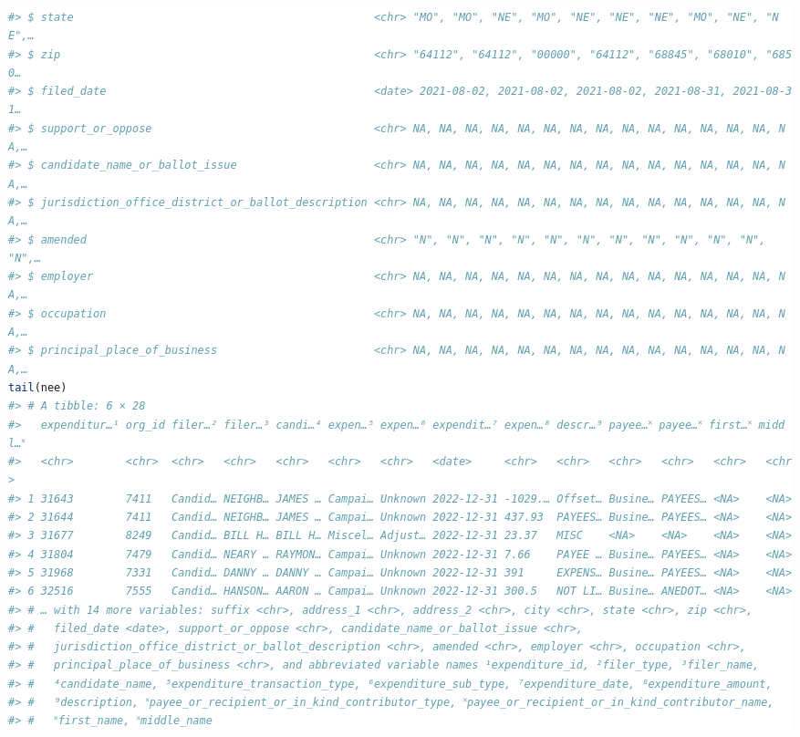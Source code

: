 ``` r
#> $ state                                              <chr> "MO", "MO", "NE", "MO", "NE", "NE", "NE", "MO", "NE", "NE",…
#> $ zip                                                <chr> "64112", "64112", "00000", "64112", "68845", "68010", "6850…
#> $ filed_date                                         <date> 2021-08-02, 2021-08-02, 2021-08-02, 2021-08-31, 2021-08-31…
#> $ support_or_oppose                                  <chr> NA, NA, NA, NA, NA, NA, NA, NA, NA, NA, NA, NA, NA, NA, NA,…
#> $ candidate_name_or_ballot_issue                     <chr> NA, NA, NA, NA, NA, NA, NA, NA, NA, NA, NA, NA, NA, NA, NA,…
#> $ jurisdiction_office_district_or_ballot_description <chr> NA, NA, NA, NA, NA, NA, NA, NA, NA, NA, NA, NA, NA, NA, NA,…
#> $ amended                                            <chr> "N", "N", "N", "N", "N", "N", "N", "N", "N", "N", "N", "N",…
#> $ employer                                           <chr> NA, NA, NA, NA, NA, NA, NA, NA, NA, NA, NA, NA, NA, NA, NA,…
#> $ occupation                                         <chr> NA, NA, NA, NA, NA, NA, NA, NA, NA, NA, NA, NA, NA, NA, NA,…
#> $ principal_place_of_business                        <chr> NA, NA, NA, NA, NA, NA, NA, NA, NA, NA, NA, NA, NA, NA, NA,…
tail(nee)
#> # A tibble: 6 × 28
#>   expenditur…¹ org_id filer…² filer…³ candi…⁴ expen…⁵ expen…⁶ expendit…⁷ expen…⁸ descr…⁹ payee…˟ payee…˟ first…˟ middl…˟
#>   <chr>        <chr>  <chr>   <chr>   <chr>   <chr>   <chr>   <date>     <chr>   <chr>   <chr>   <chr>   <chr>   <chr>  
#> 1 31643        7411   Candid… NEIGHB… JAMES … Campai… Unknown 2022-12-31 -1029.… Offset… Busine… PAYEES… <NA>    <NA>   
#> 2 31644        7411   Candid… NEIGHB… JAMES … Campai… Unknown 2022-12-31 437.93  PAYEES… Busine… PAYEES… <NA>    <NA>   
#> 3 31677        8249   Candid… BILL H… BILL H… Miscel… Adjust… 2022-12-31 23.37   MISC    <NA>    <NA>    <NA>    <NA>   
#> 4 31804        7479   Candid… NEARY … RAYMON… Campai… Unknown 2022-12-31 7.66    PAYEE … Busine… PAYEES… <NA>    <NA>   
#> 5 31968        7331   Candid… DANNY … DANNY … Campai… Unknown 2022-12-31 391     EXPENS… Busine… PAYEES… <NA>    <NA>   
#> 6 32516        7555   Candid… HANSON… AARON … Campai… Unknown 2022-12-31 300.5   NOT LI… Busine… ANEDOT… <NA>    <NA>   
#> # … with 14 more variables: suffix <chr>, address_1 <chr>, address_2 <chr>, city <chr>, state <chr>, zip <chr>,
#> #   filed_date <date>, support_or_oppose <chr>, candidate_name_or_ballot_issue <chr>,
#> #   jurisdiction_office_district_or_ballot_description <chr>, amended <chr>, employer <chr>, occupation <chr>,
#> #   principal_place_of_business <chr>, and abbreviated variable names ¹​expenditure_id, ²​filer_type, ³​filer_name,
#> #   ⁴​candidate_name, ⁵​expenditure_transaction_type, ⁶​expenditure_sub_type, ⁷​expenditure_date, ⁸​expenditure_amount,
#> #   ⁹​description, ˟​payee_or_recipient_or_in_kind_contributor_type, ˟​payee_or_recipient_or_in_kind_contributor_name,
#> #   ˟​first_name, ˟​middle_name
```
